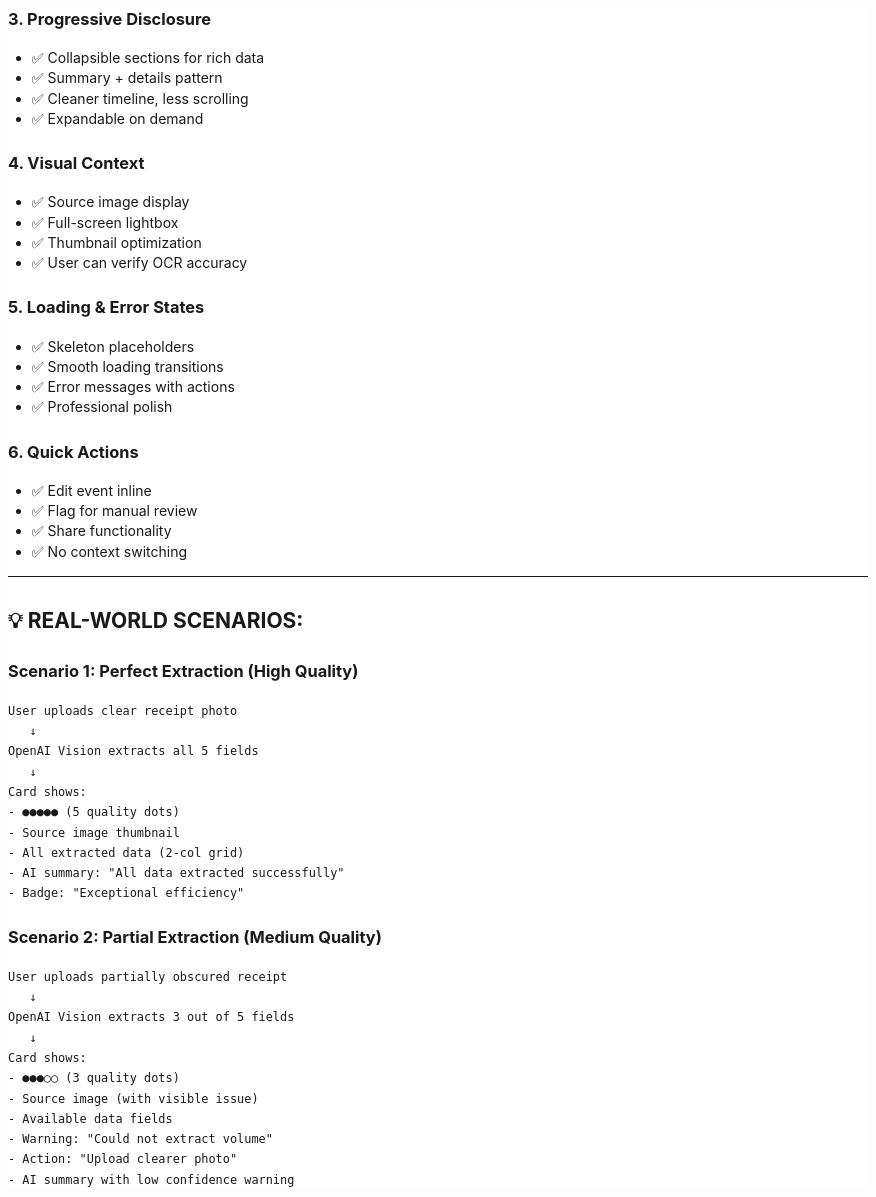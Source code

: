 ### **3. Progressive Disclosure**
- ✅ Collapsible sections for rich data
- ✅ Summary + details pattern
- ✅ Cleaner timeline, less scrolling
- ✅ Expandable on demand

### **4. Visual Context**
- ✅ Source image display
- ✅ Full-screen lightbox
- ✅ Thumbnail optimization
- ✅ User can verify OCR accuracy

### **5. Loading & Error States**
- ✅ Skeleton placeholders
- ✅ Smooth loading transitions
- ✅ Error messages with actions
- ✅ Professional polish

### **6. Quick Actions**
- ✅ Edit event inline
- ✅ Flag for manual review
- ✅ Share functionality
- ✅ No context switching

---

## **💡 REAL-WORLD SCENARIOS:**

### **Scenario 1: Perfect Extraction (High Quality)**
```
User uploads clear receipt photo
   ↓
OpenAI Vision extracts all 5 fields
   ↓
Card shows:
- ●●●●● (5 quality dots)
- Source image thumbnail
- All extracted data (2-col grid)
- AI summary: "All data extracted successfully"
- Badge: "Exceptional efficiency"
```

### **Scenario 2: Partial Extraction (Medium Quality)**
```
User uploads partially obscured receipt
   ↓
OpenAI Vision extracts 3 out of 5 fields
   ↓
Card shows:
- ●●●○○ (3 quality dots)
- Source image (with visible issue)
- Available data fields
- Warning: "Could not extract volume"
- Action: "Upload clearer photo"
- AI summary with low confidence warning
```

